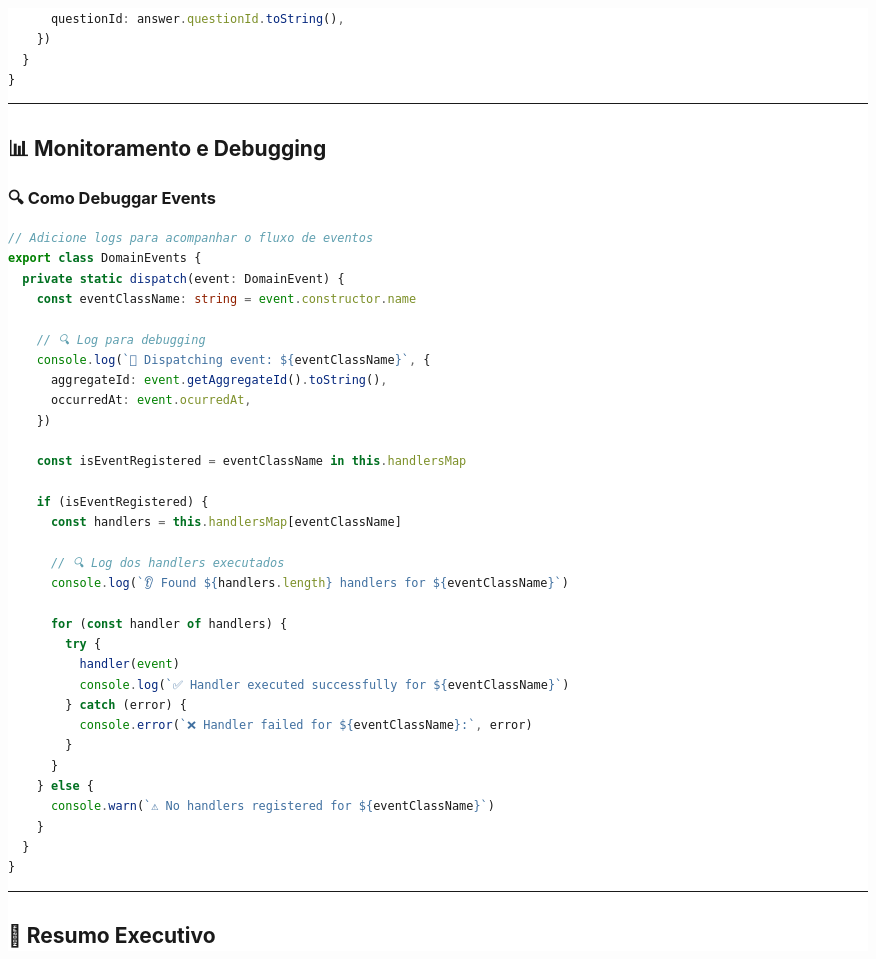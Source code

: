    ```typescript
         questionId: answer.questionId.toString(),
       })
     }
   }
   ```

---

## 📊 Monitoramento e Debugging

### 🔍 Como Debuggar Events
```typescript
// Adicione logs para acompanhar o fluxo de eventos
export class DomainEvents {
  private static dispatch(event: DomainEvent) {
    const eventClassName: string = event.constructor.name
    
    // 🔍 Log para debugging
    console.log(`🎪 Dispatching event: ${eventClassName}`, {
      aggregateId: event.getAggregateId().toString(),
      occurredAt: event.ocurredAt,
    })

    const isEventRegistered = eventClassName in this.handlersMap

    if (isEventRegistered) {
      const handlers = this.handlersMap[eventClassName]
      
      // 🔍 Log dos handlers executados
      console.log(`👂 Found ${handlers.length} handlers for ${eventClassName}`)

      for (const handler of handlers) {
        try {
          handler(event)
          console.log(`✅ Handler executed successfully for ${eventClassName}`)
        } catch (error) {
          console.error(`❌ Handler failed for ${eventClassName}:`, error)
        }
      }
    } else {
      console.warn(`⚠️ No handlers registered for ${eventClassName}`)
    }
  }
}
```

---

## 🎯 Resumo Executivo
